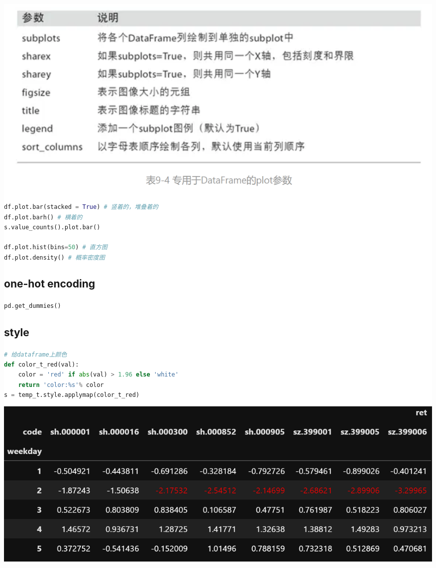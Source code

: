 ![image-20200606141514247](python%20notes.assets/image-20200606141514247.png)

```python
df.plot.bar(stacked = True) # 竖着的，堆叠着的
df.plot.barh() # 横着的
s.value_counts().plot.bar()

df.plot.hist(bins=50) # 直方图
df.plot.density() # 概率密度图

```

## one-hot encoding

```python
pd.get_dummies()
```

## style

```python
# 给dataframe上颜色
def color_t_red(val):
    color = 'red' if abs(val) > 1.96 else 'white'
    return 'color:%s'% color
s = temp_t.style.applymap(color_t_red)
```

![image-20200821133520324](python%20notes.assets/image-20200821133520324.png)
